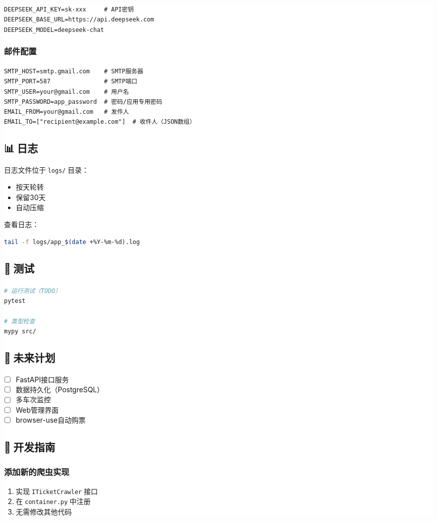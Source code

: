 ```env
DEEPSEEK_API_KEY=sk-xxx     # API密钥
DEEPSEEK_BASE_URL=https://api.deepseek.com
DEEPSEEK_MODEL=deepseek-chat
```

### 邮件配置

```env
SMTP_HOST=smtp.gmail.com    # SMTP服务器
SMTP_PORT=587               # SMTP端口
SMTP_USER=your@gmail.com    # 用户名
SMTP_PASSWORD=app_password  # 密码/应用专用密码
EMAIL_FROM=your@gmail.com   # 发件人
EMAIL_TO=["recipient@example.com"]  # 收件人（JSON数组）
```

## 📊 日志

日志文件位于 `logs/` 目录：
- 按天轮转
- 保留30天
- 自动压缩

查看日志：
```bash
tail -f logs/app_$(date +%Y-%m-%d).log
```

## 🧪 测试

```bash
# 运行测试（TODO）
pytest

# 类型检查
mypy src/
```

## 🔮 未来计划

- [ ] FastAPI接口服务
- [ ] 数据持久化（PostgreSQL）
- [ ] 多车次监控
- [ ] Web管理界面
- [ ] browser-use自动购票

## 📝 开发指南

### 添加新的爬虫实现

1. 实现 `ITicketCrawler` 接口
2. 在 `container.py` 中注册
3. 无需修改其他代码

